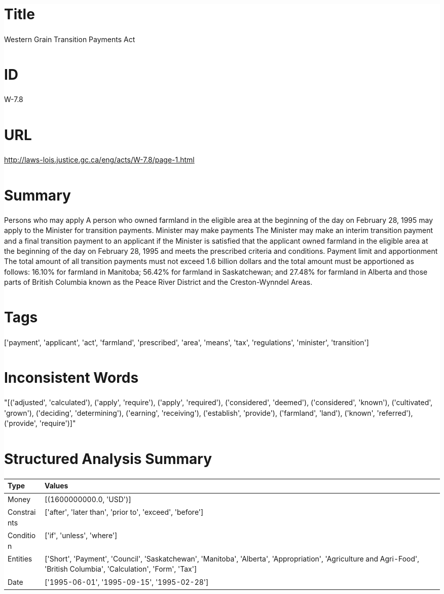 # Title
Western Grain Transition Payments Act


# ID
W-7.8

# URL
http://laws-lois.justice.gc.ca/eng/acts/W-7.8/page-1.html


# Summary
Persons who may apply A person who owned farmland in the eligible area at the beginning of the day on February 28, 1995 may apply to the Minister for transition payments.
Minister may make payments The Minister may make an interim transition payment and a final transition payment to an applicant if the Minister is satisfied that the applicant owned farmland in the eligible area at the beginning of the day on February 28, 1995 and meets the prescribed criteria and conditions.
Payment limit and apportionment The total amount of all transition payments must not exceed 1.6 billion dollars and the total amount must be apportioned as follows: 16.10% for farmland in Manitoba; 56.42% for farmland in Saskatchewan; and 27.48% for farmland in Alberta and those parts of British Columbia known as the Peace River District and the Creston-Wynndel Areas.


# Tags
['payment', 'applicant', 'act', 'farmland', 'prescribed', 'area', 'means', 'tax', 'regulations', 'minister', 'transition']


# Inconsistent Words
"[('adjusted', 'calculated'), ('apply', 'require'), ('apply', 'required'), ('considered', 'deemed'), ('considered', 'known'), ('cultivated', 'grown'), ('deciding', 'determining'), ('earning', 'receiving'), ('establish', 'provide'), ('farmland', 'land'), ('known', 'referred'), ('provide', 'require')]"


# Structured Analysis Summary
| Type        | Values                                                                                                                                                                 |
|:------------|:-----------------------------------------------------------------------------------------------------------------------------------------------------------------------|
| Money       | [(1600000000.0, 'USD')]                                                                                                                                                |
| Constraints | ['after', 'later than', 'prior to', 'exceed', 'before']                                                                                                                |
| Condition   | ['if', 'unless', 'where']                                                                                                                                              |
| Entities    | ['Short', 'Payment', 'Council', 'Saskatchewan', 'Manitoba', 'Alberta', 'Appropriation', 'Agriculture and Agri-Food', 'British Columbia', 'Calculation', 'Form', 'Tax'] |
| Date        | ['1995-06-01', '1995-09-15', '1995-02-28']                                                                                                                             |
